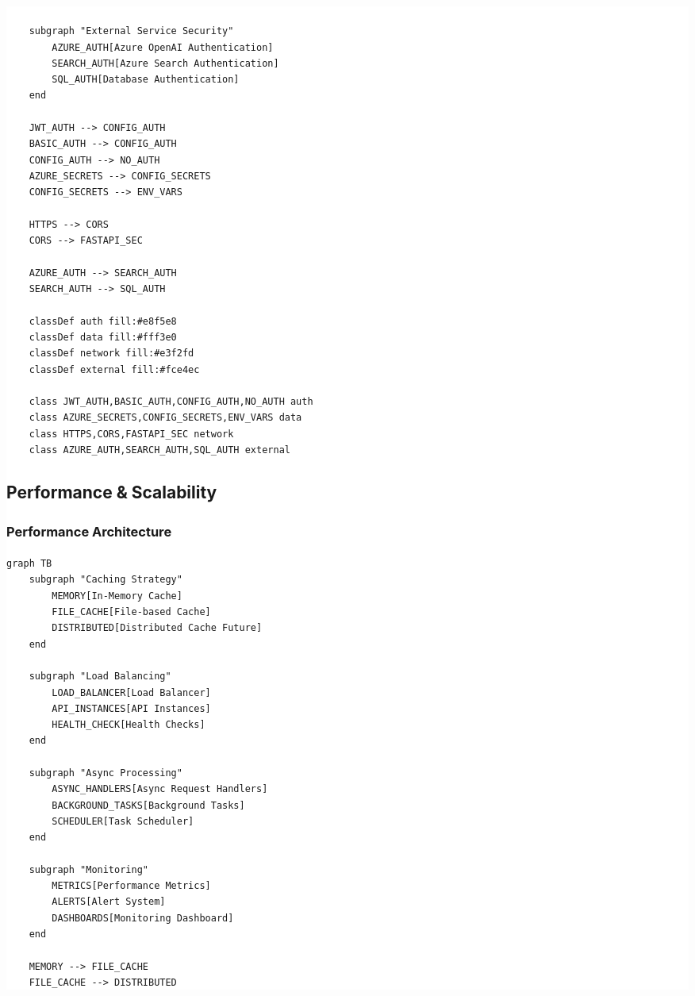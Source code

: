 ```mermaid

    subgraph "External Service Security"
        AZURE_AUTH[Azure OpenAI Authentication]
        SEARCH_AUTH[Azure Search Authentication]
        SQL_AUTH[Database Authentication]
    end

    JWT_AUTH --> CONFIG_AUTH
    BASIC_AUTH --> CONFIG_AUTH
    CONFIG_AUTH --> NO_AUTH
    AZURE_SECRETS --> CONFIG_SECRETS
    CONFIG_SECRETS --> ENV_VARS

    HTTPS --> CORS
    CORS --> FASTAPI_SEC

    AZURE_AUTH --> SEARCH_AUTH
    SEARCH_AUTH --> SQL_AUTH

    classDef auth fill:#e8f5e8
    classDef data fill:#fff3e0
    classDef network fill:#e3f2fd
    classDef external fill:#fce4ec

    class JWT_AUTH,BASIC_AUTH,CONFIG_AUTH,NO_AUTH auth
    class AZURE_SECRETS,CONFIG_SECRETS,ENV_VARS data
    class HTTPS,CORS,FASTAPI_SEC network
    class AZURE_AUTH,SEARCH_AUTH,SQL_AUTH external
```
## Performance & Scalability

### Performance Architecture

```mermaid
graph TB
    subgraph "Caching Strategy"
        MEMORY[In-Memory Cache]
        FILE_CACHE[File-based Cache]
        DISTRIBUTED[Distributed Cache Future]
    end

    subgraph "Load Balancing"
        LOAD_BALANCER[Load Balancer]
        API_INSTANCES[API Instances]
        HEALTH_CHECK[Health Checks]
    end

    subgraph "Async Processing"
        ASYNC_HANDLERS[Async Request Handlers]
        BACKGROUND_TASKS[Background Tasks]
        SCHEDULER[Task Scheduler]
    end

    subgraph "Monitoring"
        METRICS[Performance Metrics]
        ALERTS[Alert System]
        DASHBOARDS[Monitoring Dashboard]
    end

    MEMORY --> FILE_CACHE
    FILE_CACHE --> DISTRIBUTED

```